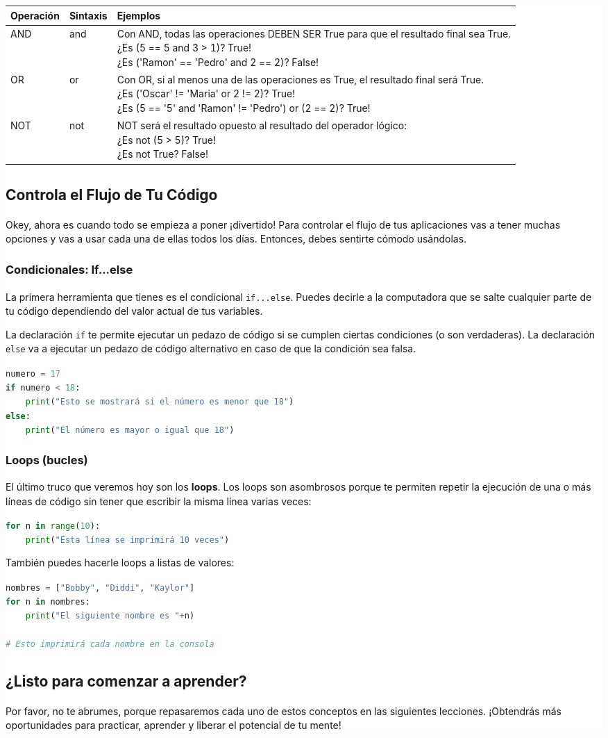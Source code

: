 |Operación       |Sintaxis       |Ejemplos   |
|:---------------|:--------------|:--------------|
|AND             |and            |Con AND, todas las operaciones DEBEN SER True para que el resultado final sea True.<br>¿Es (5 == 5 and 3 > 1)? True!<br>¿Es ('Ramon' == 'Pedro' and 2 == 2)? False!    |
|OR              |or             |Con OR, si al menos una de las operaciones es True, el resultado final será True.<br>¿Es ('Oscar' != 'Maria' or 2 != 2)? True!<br>¿Es (5 == '5' and 'Ramon' != 'Pedro') or (2 == 2)? True!   |
|NOT             |not            |NOT será el resultado opuesto al resultado del operador lógico:<br>¿Es not (5 > 5)? True!<br>¿Es not True? False!    |

## Controla el Flujo de Tu Código

Okey, ahora es cuando todo se empieza a poner ¡divertido! Para controlar el flujo de tus aplicaciones vas a tener muchas opciones y vas a usar cada una de ellas todos los días. Entonces, debes sentirte cómodo usándolas. 

### Condicionales: If...else

La primera herramienta que tienes es el condicional `if...else`. Puedes decirle a la computadora que se salte cualquier parte de tu código dependiendo del valor actual de tus variables.

La declaración `if` te permite ejecutar un pedazo de código si se cumplen ciertas condiciones (o son verdaderas). La declaración `else` va a ejecutar un pedazo de código alternativo en caso de que la condición sea falsa.

```python runable=true
numero = 17
if numero < 18:
	print("Esto se mostrará si el número es menor que 18")
else:
	print("El número es mayor o igual que 18")
```

### Loops (bucles)

El último truco que veremos hoy son los **loops**. Los loops son asombrosos porque te permiten repetir la ejecución de una o más líneas de código sin tener que escribir la misma línea varias veces:

```python runable=true
for n in range(10):
	print("Esta línea se imprimirá 10 veces")
```

También puedes hacerle loops a listas de valores:

```python runable=true
nombres = ["Bobby", "Diddi", "Kaylor"]
for n in nombres:
	print("El siguiente nombre es "+n)

# Esto imprimirá cada nombre en la consola
```

## ¿Listo para comenzar a aprender?

Por favor, no te abrumes, porque repasaremos cada uno de estos conceptos en las siguientes lecciones. ¡Obtendrás más oportunidades para practicar, aprender y liberar el potencial de tu mente!

